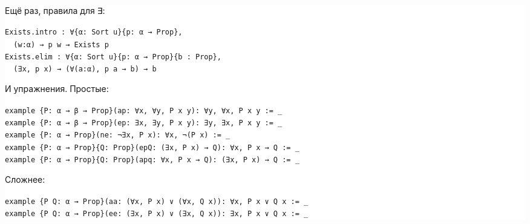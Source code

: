 Ещё раз, правила для $∃$:

```
Exists.intro : ∀{α: Sort u}{p: α → Prop},
  (w:α) → p w → Exists p
Exists.elim : ∀{α: Sort u}{p: α → Prop}{b : Prop},
  (∃x, p x) → (∀(a:α), p a → b) → b
```

И упражнения. Простые:

```lean
example {P: α → β → Prop}(ap: ∀x, ∀y, P x y): ∀y, ∀x, P x y := _
example {P: α → β → Prop}(ep: ∃x, ∃y, P x y): ∃y, ∃x, P x y := _
example {P: α → Prop}(ne: ¬∃x, P x): ∀x, ¬(P x) := _
example {P: α → Prop}{Q: Prop}(epQ: (∃x, P x) → Q): ∀x, P x → Q := _
example {P: α → Prop}{Q: Prop}(apq: ∀x, P x → Q): (∃x, P x) → Q := _
```

Сложнее:

```lean
example {P Q: α → Prop}(aa: (∀x, P x) ∨ (∀x, Q x)): ∀x, P x ∨ Q x := _
example {P Q: α → Prop}(ee: (∃x, P x) ∨ (∃x, Q x)): ∃x, P x ∨ Q x := _
```
